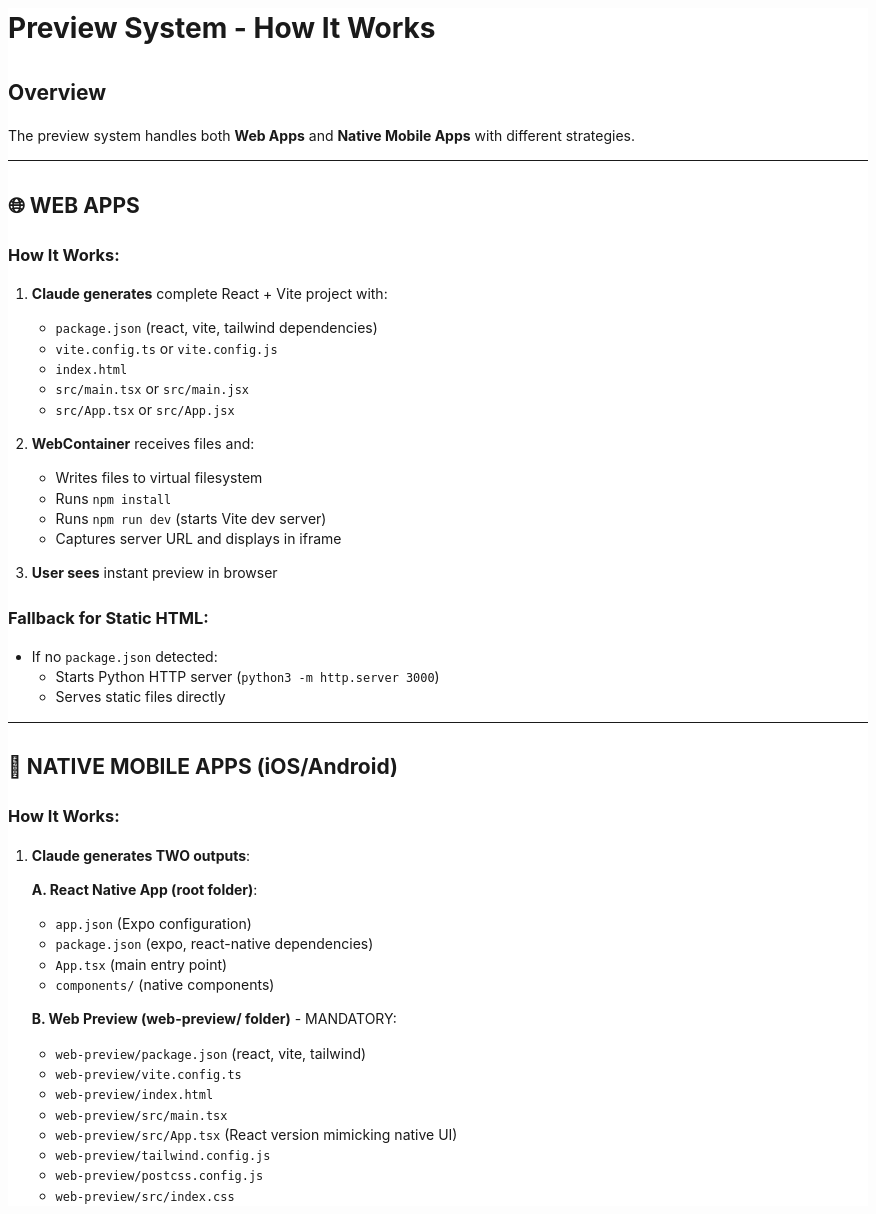 # Preview System - How It Works

## Overview
The preview system handles both **Web Apps** and **Native Mobile Apps** with different strategies.

---

## 🌐 WEB APPS

### How It Works:
1. **Claude generates** complete React + Vite project with:
   - `package.json` (react, vite, tailwind dependencies)
   - `vite.config.ts` or `vite.config.js`
   - `index.html`
   - `src/main.tsx` or `src/main.jsx`
   - `src/App.tsx` or `src/App.jsx`

2. **WebContainer** receives files and:
   - Writes files to virtual filesystem
   - Runs `npm install`
   - Runs `npm run dev` (starts Vite dev server)
   - Captures server URL and displays in iframe

3. **User sees** instant preview in browser

### Fallback for Static HTML:
- If no `package.json` detected:
  - Starts Python HTTP server (`python3 -m http.server 3000`)
  - Serves static files directly

---

## 📱 NATIVE MOBILE APPS (iOS/Android)

### How It Works:
1. **Claude generates TWO outputs**:

   **A. React Native App (root folder)**:
   - `app.json` (Expo configuration)
   - `package.json` (expo, react-native dependencies)
   - `App.tsx` (main entry point)
   - `components/` (native components)
   
   **B. Web Preview (web-preview/ folder)** - MANDATORY:
   - `web-preview/package.json` (react, vite, tailwind)
   - `web-preview/vite.config.ts`
   - `web-preview/index.html`
   - `web-preview/src/main.tsx`
   - `web-preview/src/App.tsx` (React version mimicking native UI)
   - `web-preview/tailwind.config.js`
   - `web-preview/postcss.config.js`
   - `web-preview/src/index.css`
